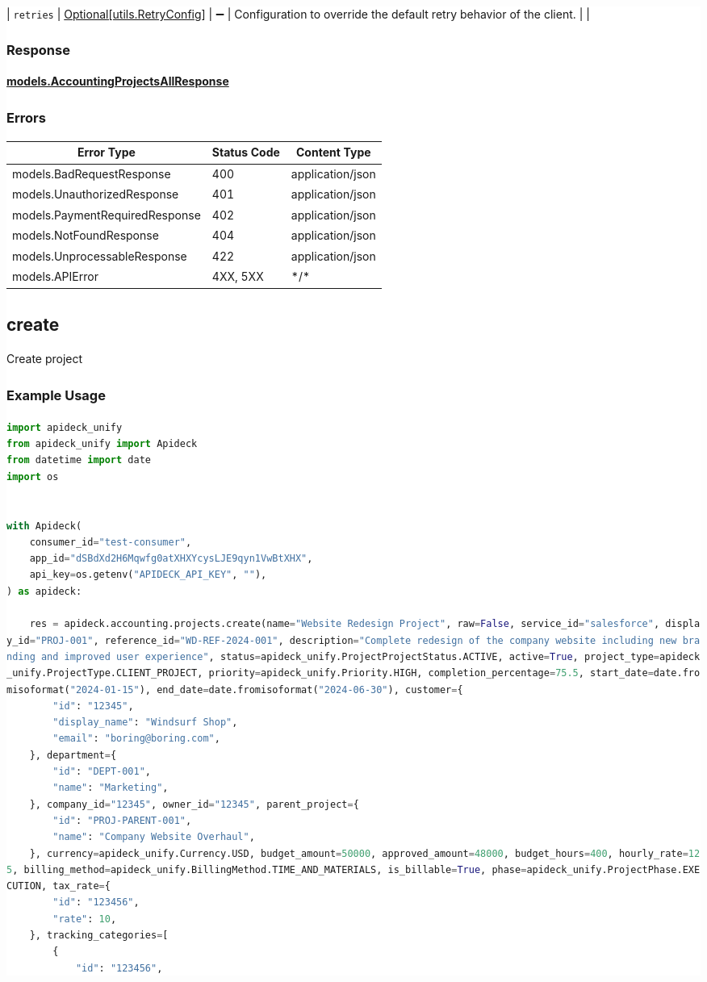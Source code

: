 | `retries`                                                                                                                                                                                                                                                                                                                                                                                                                                                                                                                                                                                                       | [Optional[utils.RetryConfig]](../../models/utils/retryconfig.md)                                                                                                                                                                                                                                                                                                                                                                                                                                                                                                                                                | :heavy_minus_sign:                                                                                                                                                                                                                                                                                                                                                                                                                                                                                                                                                                                              | Configuration to override the default retry behavior of the client.                                                                                                                                                                                                                                                                                                                                                                                                                                                                                                                                             |                                                                                                                                                                                                                                                                                                                                                                                                                                                                                                                                                                                                                 |

### Response

**[models.AccountingProjectsAllResponse](../../models/accountingprojectsallresponse.md)**

### Errors

| Error Type                     | Status Code                    | Content Type                   |
| ------------------------------ | ------------------------------ | ------------------------------ |
| models.BadRequestResponse      | 400                            | application/json               |
| models.UnauthorizedResponse    | 401                            | application/json               |
| models.PaymentRequiredResponse | 402                            | application/json               |
| models.NotFoundResponse        | 404                            | application/json               |
| models.UnprocessableResponse   | 422                            | application/json               |
| models.APIError                | 4XX, 5XX                       | \*/\*                          |

## create

Create project

### Example Usage


```python
import apideck_unify
from apideck_unify import Apideck
from datetime import date
import os


with Apideck(
    consumer_id="test-consumer",
    app_id="dSBdXd2H6Mqwfg0atXHXYcysLJE9qyn1VwBtXHX",
    api_key=os.getenv("APIDECK_API_KEY", ""),
) as apideck:

    res = apideck.accounting.projects.create(name="Website Redesign Project", raw=False, service_id="salesforce", display_id="PROJ-001", reference_id="WD-REF-2024-001", description="Complete redesign of the company website including new branding and improved user experience", status=apideck_unify.ProjectProjectStatus.ACTIVE, active=True, project_type=apideck_unify.ProjectType.CLIENT_PROJECT, priority=apideck_unify.Priority.HIGH, completion_percentage=75.5, start_date=date.fromisoformat("2024-01-15"), end_date=date.fromisoformat("2024-06-30"), customer={
        "id": "12345",
        "display_name": "Windsurf Shop",
        "email": "boring@boring.com",
    }, department={
        "id": "DEPT-001",
        "name": "Marketing",
    }, company_id="12345", owner_id="12345", parent_project={
        "id": "PROJ-PARENT-001",
        "name": "Company Website Overhaul",
    }, currency=apideck_unify.Currency.USD, budget_amount=50000, approved_amount=48000, budget_hours=400, hourly_rate=125, billing_method=apideck_unify.BillingMethod.TIME_AND_MATERIALS, is_billable=True, phase=apideck_unify.ProjectPhase.EXECUTION, tax_rate={
        "id": "123456",
        "rate": 10,
    }, tracking_categories=[
        {
            "id": "123456",
```